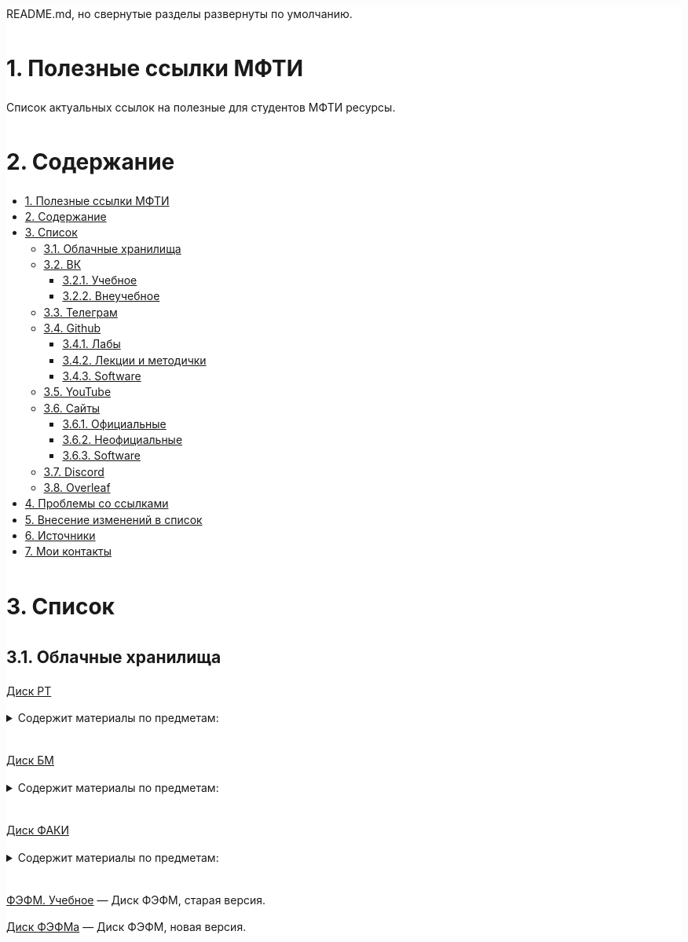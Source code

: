 README.md, но свернутые разделы развернуты по умолчанию.

# 1. Полезные ссылки МФТИ

Список актуальных ссылок на полезные для студентов МФТИ ресурсы.

# 2. Содержание

- [1. Полезные ссылки МФТИ](#1-полезные-ссылки-мфти)
- [2. Содержание](#2-содержание)
- [3. Список](#3-список)
  - [3.1. Облачные хранилища](#31-облачные-хранилища)
  - [3.2. ВК](#32-вк)
    - [3.2.1. Учебное](#321-учебное)
    - [3.2.2. Внеучебное](#322-внеучебное)
  - [3.3. Телеграм](#33-телеграм)
  - [3.4. Github](#34-github)
    - [3.4.1. Лабы](#341-лабы)
    - [3.4.2. Лекции и методички](#342-лекции-и-методички)
    - [3.4.3. Software](#343-software)
  - [3.5. YouTube](#35-youtube)
  - [3.6. Сайты](#36-сайты)
    - [3.6.1. Официальные](#361-официальные)
    - [3.6.2. Неофициальные](#362-неофициальные)
    - [3.6.3. Software](#363-software)
  - [3.7. Discord](#37-discord)
  - [3.8. Overleaf](#38-overleaf)
- [4. Проблемы со ссылками](#4-проблемы-со-ссылками)
- [5. Внесение изменений в список](#5-внесение-изменений-в-список)
- [6. Источники](#6-источники)
- [7. Мои контакты](#7-мои-контакты)

# 3. Список

## 3.1. Облачные хранилища

[Диск РТ](https://disk.yandex.ru/d/7gi3IcRf-x6A9w)

<details><summary>Содержит материалы по предметам:</summary></details><br>

[Диск БМ](https://disk.yandex.ru/d/o2uVj54sQJi7yA)

<details><summary>Содержит материалы по предметам:</summary></details><br>

[Диск ФАКИ](https://disk.yandex.ru/d/SOFt0CVHCrcjhg)

<details><summary>Содержит материалы по предметам:</summary></details><br>

[ФЭФМ. Учебное](https://cloud.mail.ru/public/A81Y/LKw1aaFQJ) — Диск ФЭФМ, старая версия.

[Диск ФЭФМа](https://drive.google.com/drive/u/1/folders/159WXL66iMOzPDDBFx9lLjBtDfc1KLtCs) — Диск ФЭФМ, новая версия.
